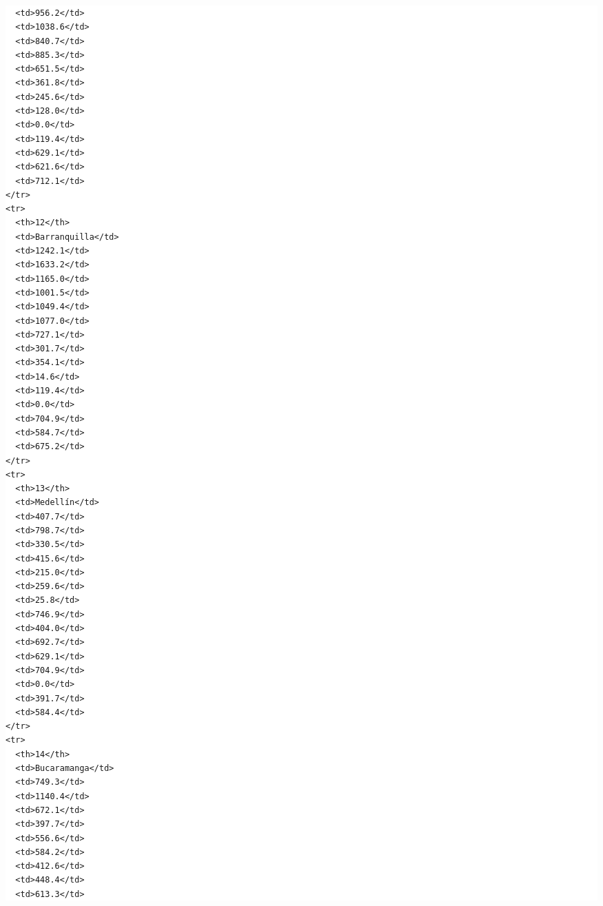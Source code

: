       <td>956.2</td>
      <td>1038.6</td>
      <td>840.7</td>
      <td>885.3</td>
      <td>651.5</td>
      <td>361.8</td>
      <td>245.6</td>
      <td>128.0</td>
      <td>0.0</td>
      <td>119.4</td>
      <td>629.1</td>
      <td>621.6</td>
      <td>712.1</td>
    </tr>
    <tr>
      <th>12</th>
      <td>Barranquilla</td>
      <td>1242.1</td>
      <td>1633.2</td>
      <td>1165.0</td>
      <td>1001.5</td>
      <td>1049.4</td>
      <td>1077.0</td>
      <td>727.1</td>
      <td>301.7</td>
      <td>354.1</td>
      <td>14.6</td>
      <td>119.4</td>
      <td>0.0</td>
      <td>704.9</td>
      <td>584.7</td>
      <td>675.2</td>
    </tr>
    <tr>
      <th>13</th>
      <td>Medellín</td>
      <td>407.7</td>
      <td>798.7</td>
      <td>330.5</td>
      <td>415.6</td>
      <td>215.0</td>
      <td>259.6</td>
      <td>25.8</td>
      <td>746.9</td>
      <td>404.0</td>
      <td>692.7</td>
      <td>629.1</td>
      <td>704.9</td>
      <td>0.0</td>
      <td>391.7</td>
      <td>584.4</td>
    </tr>
    <tr>
      <th>14</th>
      <td>Bucaramanga</td>
      <td>749.3</td>
      <td>1140.4</td>
      <td>672.1</td>
      <td>397.7</td>
      <td>556.6</td>
      <td>584.2</td>
      <td>412.6</td>
      <td>448.4</td>
      <td>613.3</td>
